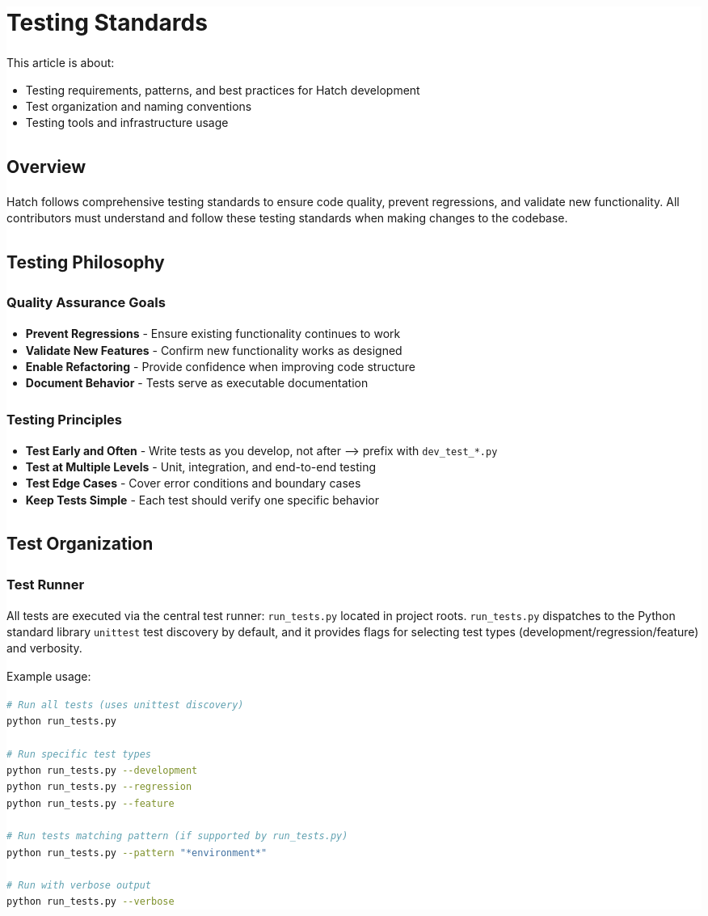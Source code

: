 # Testing Standards

This article is about:

- Testing requirements, patterns, and best practices for Hatch development
- Test organization and naming conventions
- Testing tools and infrastructure usage

## Overview

Hatch follows comprehensive testing standards to ensure code quality, prevent regressions, and validate new functionality. All contributors must understand and follow these testing standards when making changes to the codebase.

## Testing Philosophy

### Quality Assurance Goals

- **Prevent Regressions** - Ensure existing functionality continues to work
- **Validate New Features** - Confirm new functionality works as designed
- **Enable Refactoring** - Provide confidence when improving code structure
- **Document Behavior** - Tests serve as executable documentation

### Testing Principles

- **Test Early and Often** - Write tests as you develop, not after --> prefix with `dev_test_*.py`
- **Test at Multiple Levels** - Unit, integration, and end-to-end testing
- **Test Edge Cases** - Cover error conditions and boundary cases
- **Keep Tests Simple** - Each test should verify one specific behavior

## Test Organization

### Test Runner

All tests are executed via the central test runner: `run_tests.py` located in project roots. `run_tests.py` dispatches to the Python standard library `unittest` test discovery by default, and it provides flags for selecting test types (development/regression/feature) and verbosity.

Example usage:

```bash
# Run all tests (uses unittest discovery)
python run_tests.py

# Run specific test types
python run_tests.py --development
python run_tests.py --regression
python run_tests.py --feature

# Run tests matching pattern (if supported by run_tests.py)
python run_tests.py --pattern "*environment*"

# Run with verbose output
python run_tests.py --verbose
```

